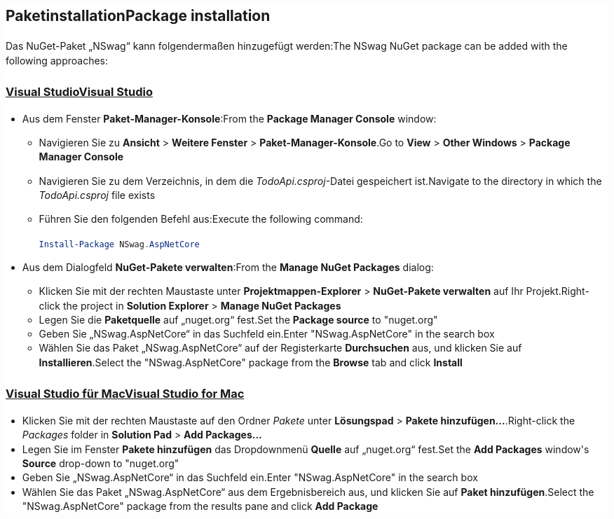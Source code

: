 ## <a name="package-installation"></a><span data-ttu-id="7ca94-122">Paketinstallation</span><span class="sxs-lookup"><span data-stu-id="7ca94-122">Package installation</span></span>

<span data-ttu-id="7ca94-123">Das NuGet-Paket „NSwag“ kann folgendermaßen hinzugefügt werden:</span><span class="sxs-lookup"><span data-stu-id="7ca94-123">The NSwag NuGet package can be added with the following approaches:</span></span>

### <a name="visual-studiotabvisual-studio"></a>[<span data-ttu-id="7ca94-124">Visual Studio</span><span class="sxs-lookup"><span data-stu-id="7ca94-124">Visual Studio</span></span>](#tab/visual-studio)

* <span data-ttu-id="7ca94-125">Aus dem Fenster **Paket-Manager-Konsole**:</span><span class="sxs-lookup"><span data-stu-id="7ca94-125">From the **Package Manager Console** window:</span></span>
  * <span data-ttu-id="7ca94-126">Navigieren Sie zu **Ansicht** > **Weitere Fenster** > **Paket-Manager-Konsole**.</span><span class="sxs-lookup"><span data-stu-id="7ca94-126">Go to **View** > **Other Windows** > **Package Manager Console**</span></span>
  * <span data-ttu-id="7ca94-127">Navigieren Sie zu dem Verzeichnis, in dem die *TodoApi.csproj*-Datei gespeichert ist.</span><span class="sxs-lookup"><span data-stu-id="7ca94-127">Navigate to the directory in which the *TodoApi.csproj* file exists</span></span>
  * <span data-ttu-id="7ca94-128">Führen Sie den folgenden Befehl aus:</span><span class="sxs-lookup"><span data-stu-id="7ca94-128">Execute the following command:</span></span>

    ```powershell
    Install-Package NSwag.AspNetCore
    ```

* <span data-ttu-id="7ca94-129">Aus dem Dialogfeld **NuGet-Pakete verwalten**:</span><span class="sxs-lookup"><span data-stu-id="7ca94-129">From the **Manage NuGet Packages** dialog:</span></span>
  * <span data-ttu-id="7ca94-130">Klicken Sie mit der rechten Maustaste unter **Projektmappen-Explorer** > **NuGet-Pakete verwalten** auf Ihr Projekt.</span><span class="sxs-lookup"><span data-stu-id="7ca94-130">Right-click the project in **Solution Explorer** > **Manage NuGet Packages**</span></span>
  * <span data-ttu-id="7ca94-131">Legen Sie die **Paketquelle** auf „nuget.org“ fest.</span><span class="sxs-lookup"><span data-stu-id="7ca94-131">Set the **Package source** to "nuget.org"</span></span>
  * <span data-ttu-id="7ca94-132">Geben Sie „NSwag.AspNetCore“ in das Suchfeld ein.</span><span class="sxs-lookup"><span data-stu-id="7ca94-132">Enter "NSwag.AspNetCore" in the search box</span></span>
  * <span data-ttu-id="7ca94-133">Wählen Sie das Paket „NSwag.AspNetCore“ auf der Registerkarte **Durchsuchen** aus, und klicken Sie auf **Installieren**.</span><span class="sxs-lookup"><span data-stu-id="7ca94-133">Select the "NSwag.AspNetCore" package from the **Browse** tab and click **Install**</span></span>

### <a name="visual-studio-for-mactabvisual-studio-mac"></a>[<span data-ttu-id="7ca94-134">Visual Studio für Mac</span><span class="sxs-lookup"><span data-stu-id="7ca94-134">Visual Studio for Mac</span></span>](#tab/visual-studio-mac)

* <span data-ttu-id="7ca94-135">Klicken Sie mit der rechten Maustaste auf den Ordner *Pakete* unter **Lösungspad** > **Pakete hinzufügen...**.</span><span class="sxs-lookup"><span data-stu-id="7ca94-135">Right-click the *Packages* folder in **Solution Pad** > **Add Packages...**</span></span>
* <span data-ttu-id="7ca94-136">Legen Sie im Fenster **Pakete hinzufügen** das Dropdownmenü **Quelle** auf „nuget.org“ fest.</span><span class="sxs-lookup"><span data-stu-id="7ca94-136">Set the **Add Packages** window's **Source** drop-down to "nuget.org"</span></span>
* <span data-ttu-id="7ca94-137">Geben Sie „NSwag.AspNetCore“ in das Suchfeld ein.</span><span class="sxs-lookup"><span data-stu-id="7ca94-137">Enter "NSwag.AspNetCore" in the search box</span></span>
* <span data-ttu-id="7ca94-138">Wählen Sie das Paket „NSwag.AspNetCore“ aus dem Ergebnisbereich aus, und klicken Sie auf **Paket hinzufügen**.</span><span class="sxs-lookup"><span data-stu-id="7ca94-138">Select the "NSwag.AspNetCore" package from the results pane and click **Add Package**</span></span>
